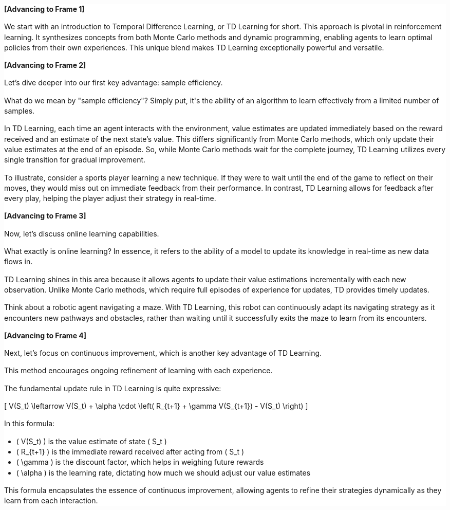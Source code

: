 **[Advancing to Frame 1]**

We start with an introduction to Temporal Difference Learning, or TD Learning for short. This approach is pivotal in reinforcement learning. It synthesizes concepts from both Monte Carlo methods and dynamic programming, enabling agents to learn optimal policies from their own experiences. This unique blend makes TD Learning exceptionally powerful and versatile.

**[Advancing to Frame 2]**

Let’s dive deeper into our first key advantage: sample efficiency. 

What do we mean by "sample efficiency"? Simply put, it's the ability of an algorithm to learn effectively from a limited number of samples. 

In TD Learning, each time an agent interacts with the environment, value estimates are updated immediately based on the reward received and an estimate of the next state’s value. This differs significantly from Monte Carlo methods, which only update their value estimates at the end of an episode. So, while Monte Carlo methods wait for the complete journey, TD Learning utilizes every single transition for gradual improvement. 

To illustrate, consider a sports player learning a new technique. If they were to wait until the end of the game to reflect on their moves, they would miss out on immediate feedback from their performance. In contrast, TD Learning allows for feedback after every play, helping the player adjust their strategy in real-time. 

**[Advancing to Frame 3]**

Now, let’s discuss online learning capabilities. 

What exactly is online learning? In essence, it refers to the ability of a model to update its knowledge in real-time as new data flows in. 

TD Learning shines in this area because it allows agents to update their value estimations incrementally with each new observation. Unlike Monte Carlo methods, which require full episodes of experience for updates, TD provides timely updates. 

Think about a robotic agent navigating a maze. With TD Learning, this robot can continuously adapt its navigating strategy as it encounters new pathways and obstacles, rather than waiting until it successfully exits the maze to learn from its encounters.

**[Advancing to Frame 4]**

Next, let’s focus on continuous improvement, which is another key advantage of TD Learning. 

This method encourages ongoing refinement of learning with each experience. 

The fundamental update rule in TD Learning is quite expressive: 

\[
V(S_t) \leftarrow V(S_t) + \alpha \cdot \left( R_{t+1} + \gamma V(S_{t+1}) - V(S_t) \right)
\]

In this formula:
- \( V(S_t) \) is the value estimate of state \( S_t \)
- \( R_{t+1} \) is the immediate reward received after acting from \( S_t \)
- \( \gamma \) is the discount factor, which helps in weighing future rewards
- \( \alpha \) is the learning rate, dictating how much we should adjust our value estimates

This formula encapsulates the essence of continuous improvement, allowing agents to refine their strategies dynamically as they learn from each interaction.

